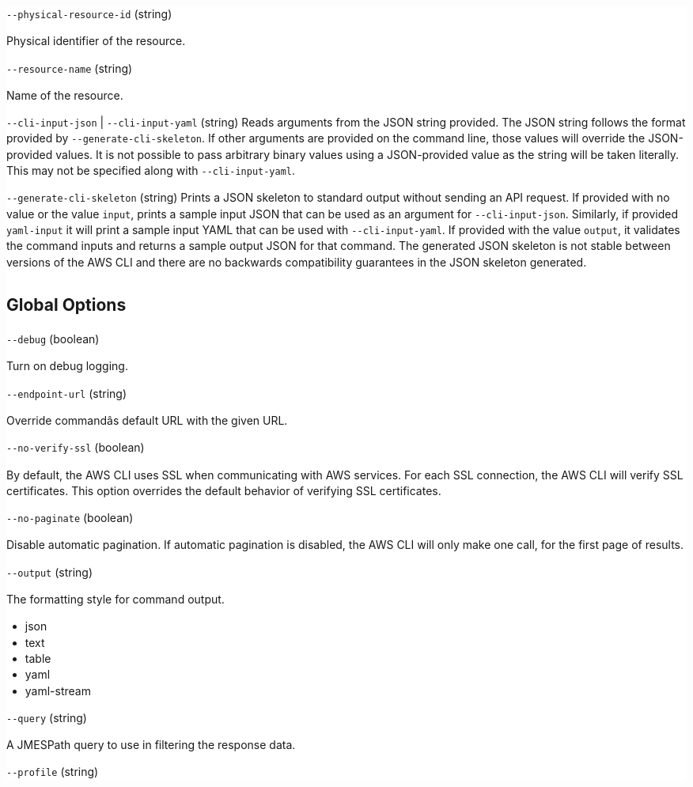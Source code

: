 `--physical-resource-id` (string)

Physical identifier of the resource.

`--resource-name` (string)

Name of the resource.

`--cli-input-json` | `--cli-input-yaml` (string)
Reads arguments from the JSON string provided. The JSON string follows the format provided by `--generate-cli-skeleton`. If other arguments are provided on the command line, those values will override the JSON-provided values. It is not possible to pass arbitrary binary values using a JSON-provided value as the string will be taken literally. This may not be specified along with `--cli-input-yaml`.

`--generate-cli-skeleton` (string)
Prints a JSON skeleton to standard output without sending an API request. If provided with no value or the value `input`, prints a sample input JSON that can be used as an argument for `--cli-input-json`. Similarly, if provided `yaml-input` it will print a sample input YAML that can be used with `--cli-input-yaml`. If provided with the value `output`, it validates the command inputs and returns a sample output JSON for that command. The generated JSON skeleton is not stable between versions of the AWS CLI and there are no backwards compatibility guarantees in the JSON skeleton generated.

## Global Options

`--debug` (boolean)

Turn on debug logging.

`--endpoint-url` (string)

Override commandâs default URL with the given URL.

`--no-verify-ssl` (boolean)

By default, the AWS CLI uses SSL when communicating with AWS services. For each SSL connection, the AWS CLI will verify SSL certificates. This option overrides the default behavior of verifying SSL certificates.

`--no-paginate` (boolean)

Disable automatic pagination. If automatic pagination is disabled, the AWS CLI will only make one call, for the first page of results.

`--output` (string)

The formatting style for command output.

- json
- text
- table
- yaml
- yaml-stream

`--query` (string)

A JMESPath query to use in filtering the response data.

`--profile` (string)
